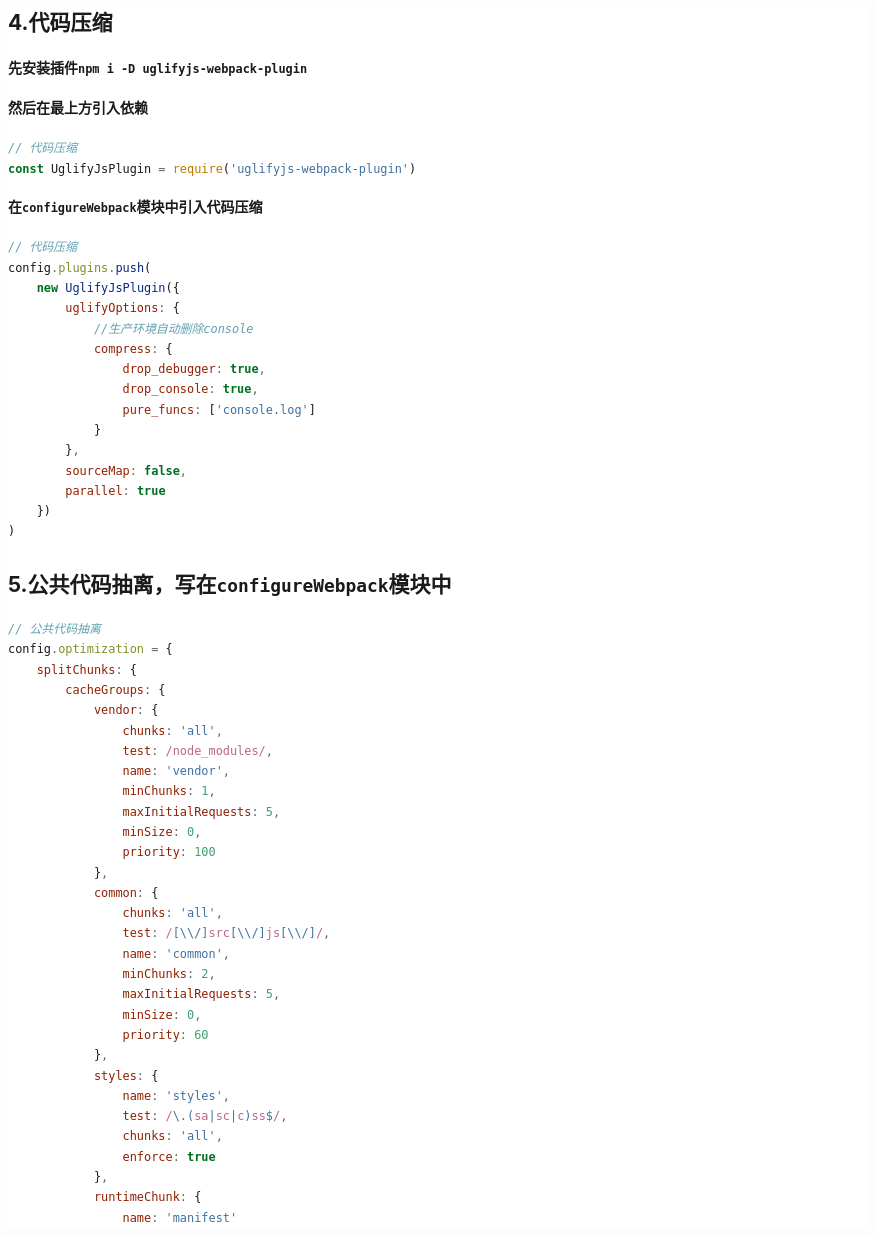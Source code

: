 
## 4.代码压缩

#### 先安装插件`npm i -D uglifyjs-webpack-plugin`

#### 然后在最上方引入依赖

```javascript
// 代码压缩
const UglifyJsPlugin = require('uglifyjs-webpack-plugin')
```

#### 在`configureWebpack`模块中引入代码压缩

```javascript
// 代码压缩
config.plugins.push(
    new UglifyJsPlugin({
        uglifyOptions: {
            //生产环境自动删除console
            compress: {
                drop_debugger: true,
                drop_console: true,
                pure_funcs: ['console.log']
            }
        },
        sourceMap: false,
        parallel: true
    })
)
```

## 5.公共代码抽离，写在`configureWebpack`模块中

```javascript
// 公共代码抽离
config.optimization = {
    splitChunks: {
        cacheGroups: {
            vendor: {
                chunks: 'all',
                test: /node_modules/,
                name: 'vendor',
                minChunks: 1,
                maxInitialRequests: 5,
                minSize: 0,
                priority: 100
            },
            common: {
                chunks: 'all',
                test: /[\\/]src[\\/]js[\\/]/,
                name: 'common',
                minChunks: 2,
                maxInitialRequests: 5,
                minSize: 0,
                priority: 60
            },
            styles: {
                name: 'styles',
                test: /\.(sa|sc|c)ss$/,
                chunks: 'all',
                enforce: true
            },
            runtimeChunk: {
                name: 'manifest'
```